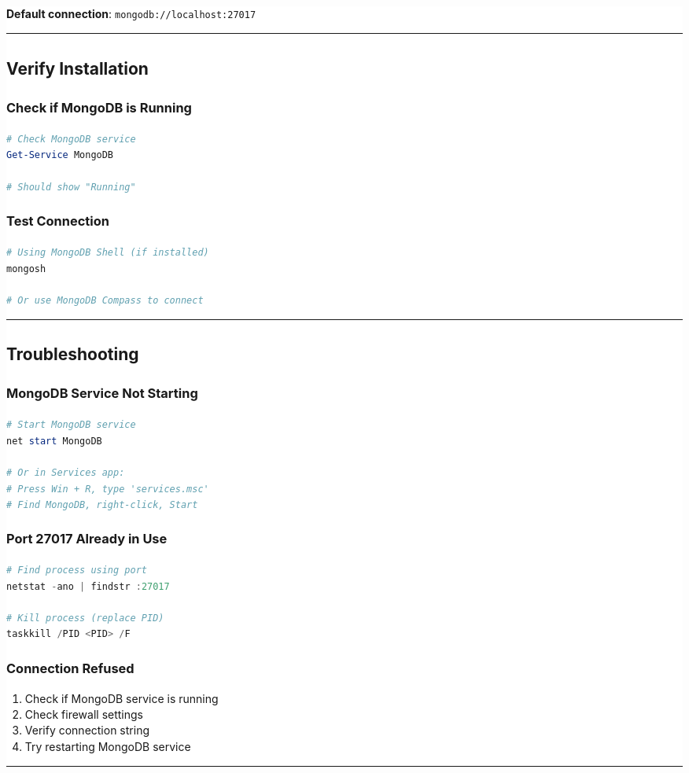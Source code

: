 **Default connection**: `mongodb://localhost:27017`

---

## Verify Installation

### Check if MongoDB is Running

```powershell
# Check MongoDB service
Get-Service MongoDB

# Should show "Running"
```

### Test Connection

```powershell
# Using MongoDB Shell (if installed)
mongosh

# Or use MongoDB Compass to connect
```

---

## Troubleshooting

### MongoDB Service Not Starting

```powershell
# Start MongoDB service
net start MongoDB

# Or in Services app:
# Press Win + R, type 'services.msc'
# Find MongoDB, right-click, Start
```

### Port 27017 Already in Use

```powershell
# Find process using port
netstat -ano | findstr :27017

# Kill process (replace PID)
taskkill /PID <PID> /F
```

### Connection Refused

1. Check if MongoDB service is running
2. Check firewall settings
3. Verify connection string
4. Try restarting MongoDB service

---